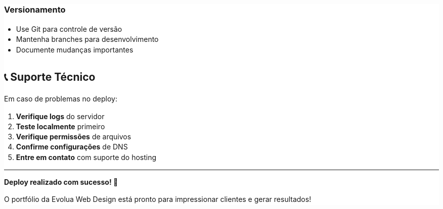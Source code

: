 ### Versionamento
- Use Git para controle de versão
- Mantenha branches para desenvolvimento
- Documente mudanças importantes

## 📞 Suporte Técnico

Em caso de problemas no deploy:

1. **Verifique logs** do servidor
2. **Teste localmente** primeiro
3. **Verifique permissões** de arquivos
4. **Confirme configurações** de DNS
5. **Entre em contato** com suporte do hosting

---

**Deploy realizado com sucesso! 🎉**

O portfólio da Evolua Web Design está pronto para impressionar clientes e gerar resultados!

